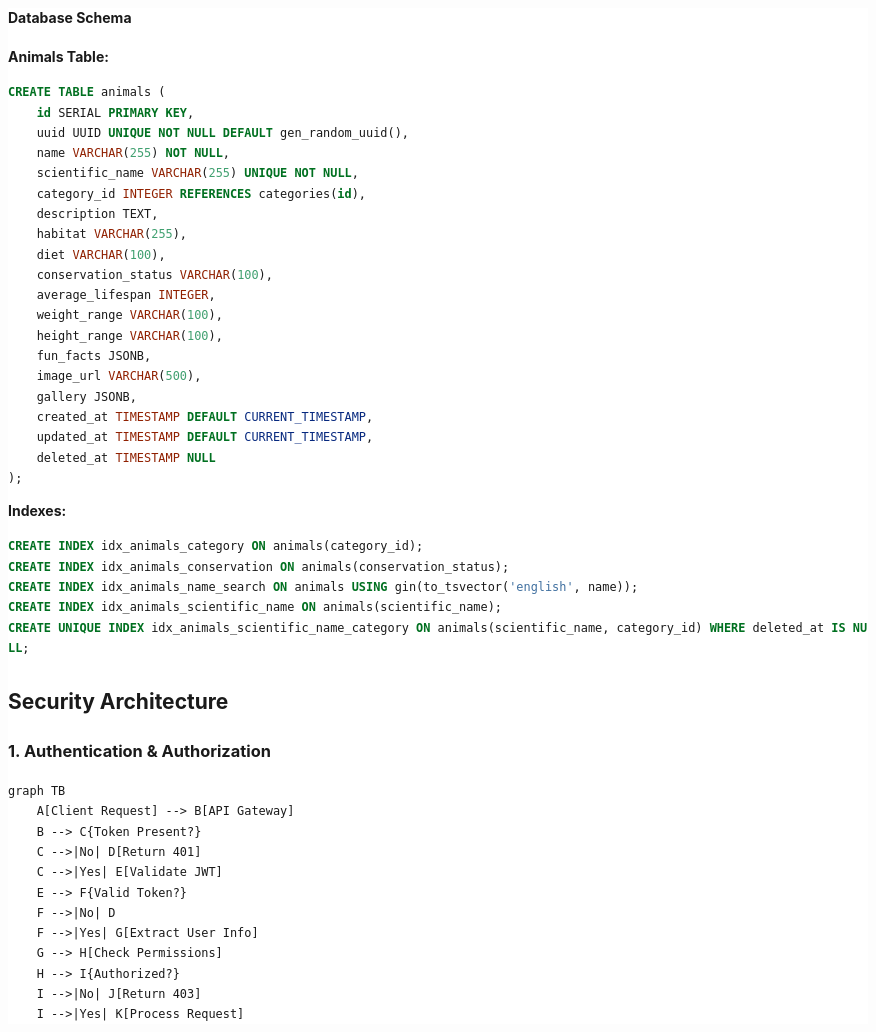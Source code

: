 #### Database Schema

**Animals Table:**
```sql
CREATE TABLE animals (
    id SERIAL PRIMARY KEY,
    uuid UUID UNIQUE NOT NULL DEFAULT gen_random_uuid(),
    name VARCHAR(255) NOT NULL,
    scientific_name VARCHAR(255) UNIQUE NOT NULL,
    category_id INTEGER REFERENCES categories(id),
    description TEXT,
    habitat VARCHAR(255),
    diet VARCHAR(100),
    conservation_status VARCHAR(100),
    average_lifespan INTEGER,
    weight_range VARCHAR(100),
    height_range VARCHAR(100),
    fun_facts JSONB,
    image_url VARCHAR(500),
    gallery JSONB,
    created_at TIMESTAMP DEFAULT CURRENT_TIMESTAMP,
    updated_at TIMESTAMP DEFAULT CURRENT_TIMESTAMP,
    deleted_at TIMESTAMP NULL
);
```

**Indexes:**
```sql
CREATE INDEX idx_animals_category ON animals(category_id);
CREATE INDEX idx_animals_conservation ON animals(conservation_status);
CREATE INDEX idx_animals_name_search ON animals USING gin(to_tsvector('english', name));
CREATE INDEX idx_animals_scientific_name ON animals(scientific_name);
CREATE UNIQUE INDEX idx_animals_scientific_name_category ON animals(scientific_name, category_id) WHERE deleted_at IS NULL;
```

## Security Architecture

### 1. Authentication & Authorization

```mermaid
graph TB
    A[Client Request] --> B[API Gateway]
    B --> C{Token Present?}
    C -->|No| D[Return 401]
    C -->|Yes| E[Validate JWT]
    E --> F{Valid Token?}
    F -->|No| D
    F -->|Yes| G[Extract User Info]
    G --> H[Check Permissions]
    H --> I{Authorized?}
    I -->|No| J[Return 403]
    I -->|Yes| K[Process Request]
```
